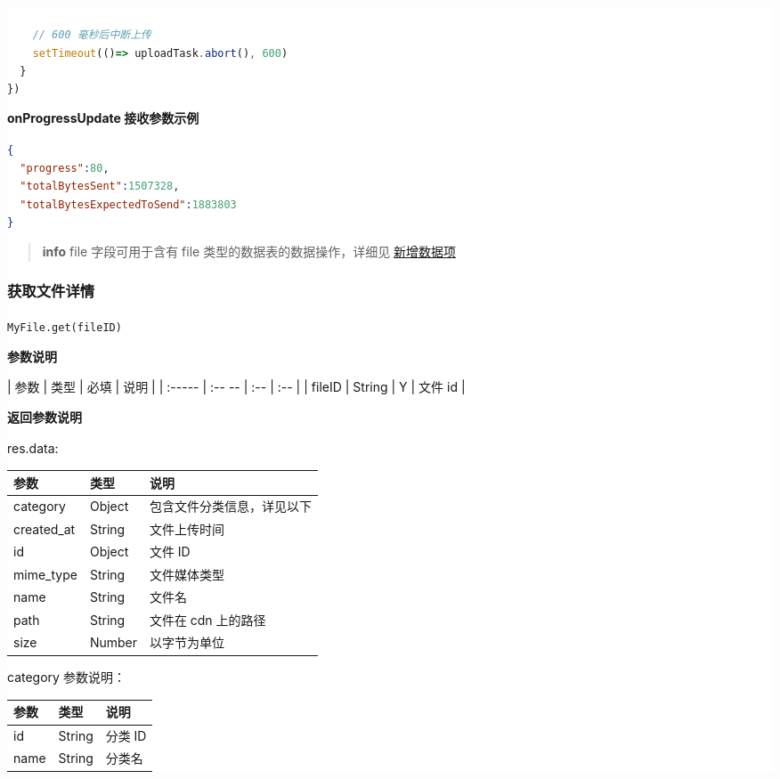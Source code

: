 ```js
    
    // 600 毫秒后中断上传
    setTimeout(()=> uploadTask.abort(), 600)
  }
})
```

**onProgressUpdate 接收参数示例**

```json
{
  "progress":80,
  "totalBytesSent":1507328,
  "totalBytesExpectedToSend":1883803
}
```

> **info**
> file 字段可用于含有 file 类型的数据表的数据操作，详细见 [新增数据项](../schema/create-record.md)


### 获取文件详情

`MyFile.get(fileID)`

**参数说明**

|  参数  |  类型   | 必填 | 说明 |
| :----- | :-- -- | :-- | :-- |
| fileID | String |  Y  | 文件 id |

**返回参数说明**

res.data:

| 参数        | 类型   | 说明 |
| :--------- | :----- | :------ |
| category   | Object | 包含文件分类信息，详见以下 |
| created_at | String | 文件上传时间 |
| id         | Object | 文件 ID |
| mime_type  | String | 文件媒体类型 |
| name       | String | 文件名 |
| path       | String | 文件在 cdn 上的路径 |
| size       | Number | 以字节为单位 |

category 参数说明：

| 参数  | 类型   | 说明 |
| :--- | :----- | :-- |
| id   | String | 分类 ID |
| name | String | 分类名 |

